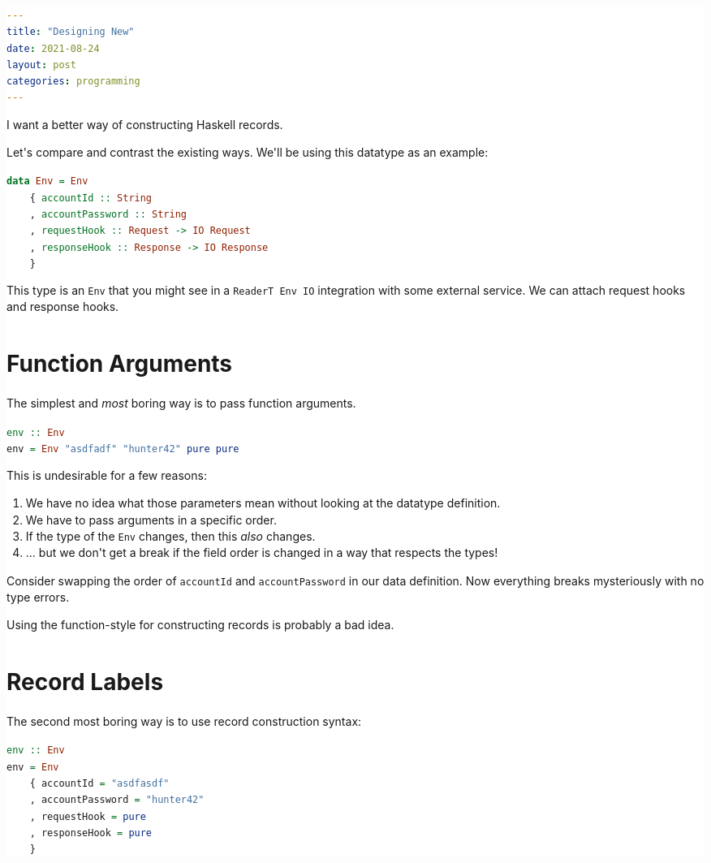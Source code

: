 ```yaml
---
title: "Designing New"
date: 2021-08-24
layout: post
categories: programming
---
```


I want a better way of constructing Haskell records.

Let's compare and contrast the existing ways.
We'll be using this datatype as an example:

```haskell
data Env = Env
    { accountId :: String
    , accountPassword :: String
    , requestHook :: Request -> IO Request
    , responseHook :: Response -> IO Response
    }
```

This type is an `Env` that you might see in a `ReaderT Env IO` integration with some external service.
We can attach request hooks and response hooks.

# Function Arguments

The simplest and *most* boring way is to pass function arguments.

```haskell
env :: Env
env = Env "asdfadf" "hunter42" pure pure
```

This is undesirable for a few reasons:

1. We have no idea what those parameters mean without looking at the datatype definition.
2. We have to pass arguments in a specific order.
3. If the type of the `Env` changes, then this *also* changes.
4. ... but we don't get a break if the field order is changed in a way that respects the types!

Consider swapping the order of `accountId` and `accountPassword` in our data definition.
Now everything breaks mysteriously with no type errors.

Using the function-style for constructing records is probably a bad idea.

# Record Labels

The second most boring way is to use record construction syntax:

```haskell
env :: Env
env = Env
    { accountId = "asdfasdf"
    , accountPassword = "hunter42"
    , requestHook = pure
    , responseHook = pure
    }
```

